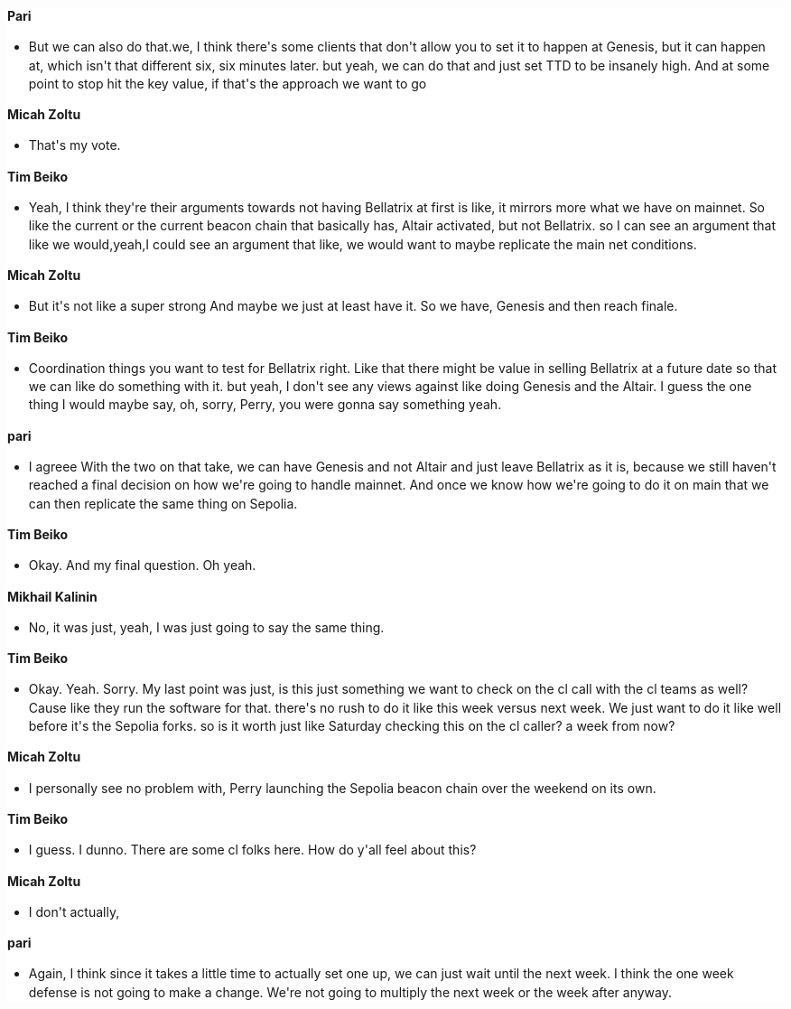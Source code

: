 **Pari**
* But we can also do that.we, I think there's some clients that don't allow you to set it to happen at Genesis, but it can happen at, which isn't that different six, six minutes later. but yeah, we can do that and just set TTD to be insanely high. And at some point to stop hit the key value, if that's the approach we want to go 

**Micah Zoltu**
* That's my vote.

**Tim Beiko**
* Yeah, I think they're their arguments towards not having Bellatrix at first is like, it mirrors more what we have on mainnet. So like the current or the current beacon chain that basically has,  Altair activated, but not Bellatrix. so I can see an argument that like we would,yeah,I could see an argument that like, we would want to maybe replicate the main net conditions. 

**Micah Zoltu**
* But it's not like a super strong And maybe we just at least have it. So we have, Genesis and then reach finale. 

**Tim Beiko**
* Coordination things you want to test for Bellatrix right. Like that there might be value in selling Bellatrix at a future date so that we can like do something with it. but yeah, I don't see any views against like doing Genesis and the Altair. I guess the one thing I would maybe say, oh, sorry, Perry, you were gonna say something yeah. 

**pari**
* I agreee With the two on that take, we can have Genesis and not Altair and just leave Bellatrix as it is, because we still haven't reached a final decision on how we're going to handle mainnet. And once we know how we're going to do it on main that we can then replicate the same thing on Sepolia. 

**Tim Beiko**
* Okay. And my final question. Oh yeah.

**Mikhail Kalinin**
* No, it was just, yeah, I was just going to say the same thing. 

**Tim Beiko**
* Okay. Yeah. Sorry. My last point was just, is this just something we want to check on the cl call with the cl teams as well? Cause like they run the software for that. there's no rush to do it like this week versus next week. We just want to do it like well before it's the Sepolia forks. so is it worth just like Saturday checking this on the cl caller? a week from now? 

**Micah Zoltu**
* I personally see no problem with, Perry launching the Sepolia beacon chain over the weekend on its own. 

**Tim Beiko**
* I guess. I dunno. There are some cl folks here. How do y'all feel about this? 

**Micah Zoltu**
* I don't actually, 

**pari**
* Again, I think since it takes a little time to actually set one up, we can just wait until the next week. I think the one week defense is not going to make a change. We're not going to multiply the next week or the week after anyway. 
